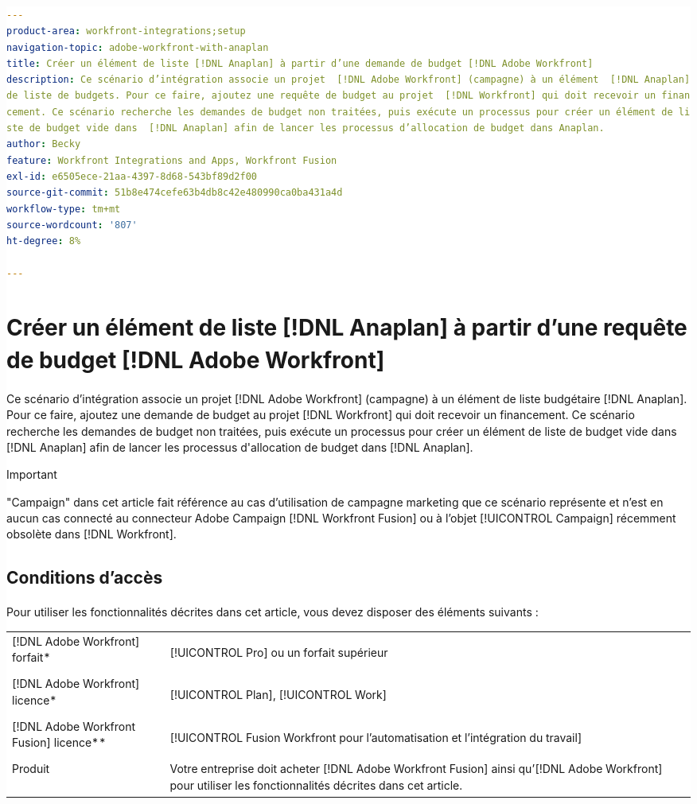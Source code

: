 ```yaml
---
product-area: workfront-integrations;setup
navigation-topic: adobe-workfront-with-anaplan
title: Créer un élément de liste [!DNL Anaplan] à partir d’une demande de budget [!DNL Adobe Workfront]
description: Ce scénario d’intégration associe un projet  [!DNL Adobe Workfront] (campagne) à un élément  [!DNL Anaplan] de liste de budgets. Pour ce faire, ajoutez une requête de budget au projet  [!DNL Workfront] qui doit recevoir un financement. Ce scénario recherche les demandes de budget non traitées, puis exécute un processus pour créer un élément de liste de budget vide dans  [!DNL Anaplan] afin de lancer les processus d’allocation de budget dans Anaplan.
author: Becky
feature: Workfront Integrations and Apps, Workfront Fusion
exl-id: e6505ece-21aa-4397-8d68-543bf89d2f00
source-git-commit: 51b8e474cefe63b4db8c42e480990ca0ba431a4d
workflow-type: tm+mt
source-wordcount: '807'
ht-degree: 8%

---
```


# Créer un élément de liste [!DNL Anaplan] à partir d’une requête de budget [!DNL Adobe Workfront]

Ce scénario d’intégration associe un projet [!DNL Adobe Workfront] (campagne) à un élément de liste budgétaire [!DNL Anaplan]. Pour ce faire, ajoutez une demande de budget au projet [!DNL Workfront] qui doit recevoir un financement. Ce scénario recherche les demandes de budget non traitées, puis exécute un processus pour créer un élément de liste de budget vide dans [!DNL Anaplan] afin de lancer les processus d&#39;allocation de budget dans [!DNL Anaplan].

>[!IMPORTANT]
>
>&quot;Campaign&quot; dans cet article fait référence au cas d’utilisation de campagne marketing que ce scénario représente et n’est en aucun cas connecté au connecteur Adobe Campaign [!DNL Workfront Fusion] ou à l’objet [!UICONTROL Campaign] récemment obsolète dans [!DNL Workfront].

## Conditions d’accès

Pour utiliser les fonctionnalités décrites dans cet article, vous devez disposer des éléments suivants :

<table style="table-layout:auto"> 
 <col> 
 <col> 
 <tbody> 
  <tr> 
   <td role="rowheader">[!DNL Adobe Workfront] forfait*</td> 
   <td> <p>[!UICONTROL Pro] ou un forfait supérieur</p> </td> 
  </tr> 
  <tr data-mc-conditions=""> 
   <td role="rowheader">[!DNL Adobe Workfront] licence*</td> 
   <td> <p>[!UICONTROL Plan], [!UICONTROL Work]</p> </td> 
  </tr> 
  <tr> 
   <td role="rowheader">[!DNL Adobe Workfront Fusion] licence**</td> 
   <td> <p>[!UICONTROL Fusion Workfront pour l’automatisation et l’intégration du travail] </p> </td> 
  </tr> 
  <tr> 
   <td role="rowheader">Produit</td> 
   <td>Votre entreprise doit acheter [!DNL Adobe Workfront Fusion] ainsi qu’[!DNL Adobe Workfront] pour utiliser les fonctionnalités décrites dans cet article.</td> 
  </tr>